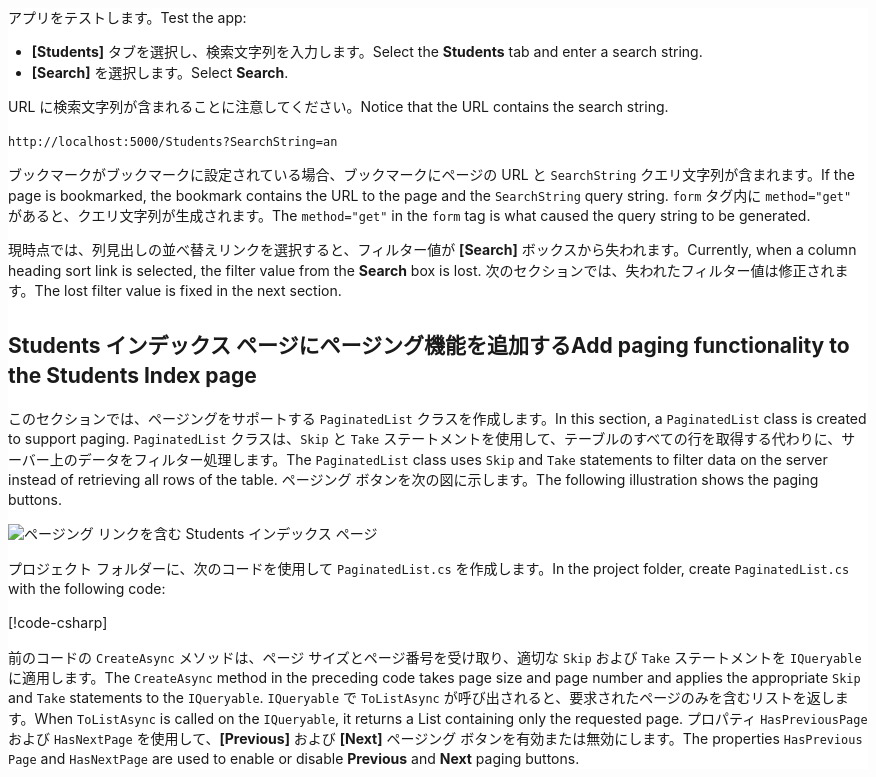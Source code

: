 <span data-ttu-id="3b4a4-204">アプリをテストします。</span><span class="sxs-lookup"><span data-stu-id="3b4a4-204">Test the app:</span></span>

* <span data-ttu-id="3b4a4-205">**[Students]** タブを選択し、検索文字列を入力します。</span><span class="sxs-lookup"><span data-stu-id="3b4a4-205">Select the **Students** tab and enter a search string.</span></span>
* <span data-ttu-id="3b4a4-206">**[Search]** を選択します。</span><span class="sxs-lookup"><span data-stu-id="3b4a4-206">Select **Search**.</span></span>

<span data-ttu-id="3b4a4-207">URL に検索文字列が含まれることに注意してください。</span><span class="sxs-lookup"><span data-stu-id="3b4a4-207">Notice that the URL contains the search string.</span></span>

```html
http://localhost:5000/Students?SearchString=an
```

<span data-ttu-id="3b4a4-208">ブックマークがブックマークに設定されている場合、ブックマークにページの URL と `SearchString` クエリ文字列が含まれます。</span><span class="sxs-lookup"><span data-stu-id="3b4a4-208">If the page is bookmarked, the bookmark contains the URL to the page and the `SearchString` query string.</span></span> <span data-ttu-id="3b4a4-209">`form` タグ内に `method="get"` があると、クエリ文字列が生成されます。</span><span class="sxs-lookup"><span data-stu-id="3b4a4-209">The `method="get"` in the `form` tag is what caused the query string to be generated.</span></span>

<span data-ttu-id="3b4a4-210">現時点では、列見出しの並べ替えリンクを選択すると、フィルター値が **[Search]** ボックスから失われます。</span><span class="sxs-lookup"><span data-stu-id="3b4a4-210">Currently, when a column heading sort link is selected, the filter value from the **Search** box is lost.</span></span> <span data-ttu-id="3b4a4-211">次のセクションでは、失われたフィルター値は修正されます。</span><span class="sxs-lookup"><span data-stu-id="3b4a4-211">The lost filter value is fixed in the next section.</span></span>

## <a name="add-paging-functionality-to-the-students-index-page"></a><span data-ttu-id="3b4a4-212">Students インデックス ページにページング機能を追加する</span><span class="sxs-lookup"><span data-stu-id="3b4a4-212">Add paging functionality to the Students Index page</span></span>

<span data-ttu-id="3b4a4-213">このセクションでは、ページングをサポートする `PaginatedList` クラスを作成します。</span><span class="sxs-lookup"><span data-stu-id="3b4a4-213">In this section, a `PaginatedList` class is created to support paging.</span></span> <span data-ttu-id="3b4a4-214">`PaginatedList` クラスは、`Skip` と `Take` ステートメントを使用して、テーブルのすべての行を取得する代わりに、サーバー上のデータをフィルター処理します。</span><span class="sxs-lookup"><span data-stu-id="3b4a4-214">The `PaginatedList` class uses `Skip` and `Take` statements to filter data on the server instead of retrieving all rows of the table.</span></span> <span data-ttu-id="3b4a4-215">ページング ボタンを次の図に示します。</span><span class="sxs-lookup"><span data-stu-id="3b4a4-215">The following illustration shows the paging buttons.</span></span>

![ページング リンクを含む Students インデックス ページ](sort-filter-page/_static/paging.png)

<span data-ttu-id="3b4a4-217">プロジェクト フォルダーに、次のコードを使用して `PaginatedList.cs` を作成します。</span><span class="sxs-lookup"><span data-stu-id="3b4a4-217">In the project folder, create `PaginatedList.cs` with the following code:</span></span>

[!code-csharp[](intro/samples/cu/PaginatedList.cs)]

<span data-ttu-id="3b4a4-218">前のコードの `CreateAsync` メソッドは、ページ サイズとページ番号を受け取り、適切な `Skip` および `Take` ステートメントを `IQueryable` に適用します。</span><span class="sxs-lookup"><span data-stu-id="3b4a4-218">The `CreateAsync` method in the preceding code takes page size and page number and applies the appropriate `Skip` and `Take` statements to the `IQueryable`.</span></span> <span data-ttu-id="3b4a4-219">`IQueryable` で `ToListAsync` が呼び出されると、要求されたページのみを含むリストを返します。</span><span class="sxs-lookup"><span data-stu-id="3b4a4-219">When `ToListAsync` is called on the `IQueryable`, it returns a List containing only the requested page.</span></span> <span data-ttu-id="3b4a4-220">プロパティ `HasPreviousPage` および `HasNextPage` を使用して、**[Previous]** および **[Next]** ページング ボタンを有効または無効にします。</span><span class="sxs-lookup"><span data-stu-id="3b4a4-220">The properties `HasPreviousPage` and `HasNextPage` are used to enable or disable **Previous** and **Next** paging buttons.</span></span>
